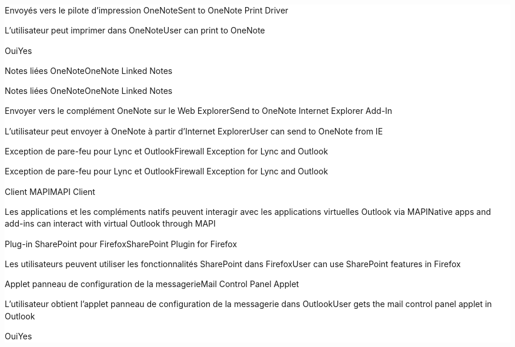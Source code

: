 </tr>
<tr class="even">
<td align="left"><p><span data-ttu-id="0bafe-151">Envoyés vers le pilote d’impression OneNote</span><span class="sxs-lookup"><span data-stu-id="0bafe-151">Sent to OneNote Print Driver</span></span></p></td>
<td align="left"><p><span data-ttu-id="0bafe-152">L’utilisateur peut imprimer dans OneNote</span><span class="sxs-lookup"><span data-stu-id="0bafe-152">User can print to OneNote</span></span></p></td>
<td align="left"><p><span data-ttu-id="0bafe-153">Oui</span><span class="sxs-lookup"><span data-stu-id="0bafe-153">Yes</span></span></p></td>
</tr>
<tr class="odd">
<td align="left"><p><span data-ttu-id="0bafe-154">Notes liées OneNote</span><span class="sxs-lookup"><span data-stu-id="0bafe-154">OneNote Linked Notes</span></span></p></td>
<td align="left"><p><span data-ttu-id="0bafe-155">Notes liées OneNote</span><span class="sxs-lookup"><span data-stu-id="0bafe-155">OneNote Linked Notes</span></span></p></td>
<td align="left"><p></p></td>
</tr>
<tr class="even">
<td align="left"><p><span data-ttu-id="0bafe-156">Envoyer vers le complément OneNote sur le Web Explorer</span><span class="sxs-lookup"><span data-stu-id="0bafe-156">Send to OneNote Internet Explorer Add-In</span></span></p></td>
<td align="left"><p><span data-ttu-id="0bafe-157">L’utilisateur peut envoyer à OneNote à partir d’Internet Explorer</span><span class="sxs-lookup"><span data-stu-id="0bafe-157">User can send to OneNote from IE</span></span></p></td>
<td align="left"><p></p></td>
</tr>
<tr class="odd">
<td align="left"><p><span data-ttu-id="0bafe-158">Exception de pare-feu pour Lync et Outlook</span><span class="sxs-lookup"><span data-stu-id="0bafe-158">Firewall Exception for Lync and Outlook</span></span></p></td>
<td align="left"><p><span data-ttu-id="0bafe-159">Exception de pare-feu pour Lync et Outlook</span><span class="sxs-lookup"><span data-stu-id="0bafe-159">Firewall Exception for Lync and Outlook</span></span></p></td>
<td align="left"><p></p></td>
</tr>
<tr class="even">
<td align="left"><p><span data-ttu-id="0bafe-160">Client MAPI</span><span class="sxs-lookup"><span data-stu-id="0bafe-160">MAPI Client</span></span></p></td>
<td align="left"><p><span data-ttu-id="0bafe-161">Les applications et les compléments natifs peuvent interagir avec les applications virtuelles Outlook via MAPI</span><span class="sxs-lookup"><span data-stu-id="0bafe-161">Native apps and add-ins can interact with virtual Outlook through MAPI</span></span></p></td>
<td align="left"><p></p></td>
</tr>
<tr class="odd">
<td align="left"><p><span data-ttu-id="0bafe-162">Plug-in SharePoint pour Firefox</span><span class="sxs-lookup"><span data-stu-id="0bafe-162">SharePoint Plugin for Firefox</span></span></p></td>
<td align="left"><p><span data-ttu-id="0bafe-163">Les utilisateurs peuvent utiliser les fonctionnalités SharePoint dans Firefox</span><span class="sxs-lookup"><span data-stu-id="0bafe-163">User can use SharePoint features in Firefox</span></span></p></td>
<td align="left"><p></p></td>
</tr>
<tr class="even">
<td align="left"><p><span data-ttu-id="0bafe-164">Applet panneau de configuration de la messagerie</span><span class="sxs-lookup"><span data-stu-id="0bafe-164">Mail Control Panel Applet</span></span></p></td>
<td align="left"><p><span data-ttu-id="0bafe-165">L’utilisateur obtient l’applet panneau de configuration de la messagerie dans Outlook</span><span class="sxs-lookup"><span data-stu-id="0bafe-165">User gets the mail control panel applet in Outlook</span></span></p></td>
<td align="left"><p><span data-ttu-id="0bafe-166">Oui</span><span class="sxs-lookup"><span data-stu-id="0bafe-166">Yes</span></span></p></td>
</tr>
<tr class="odd">